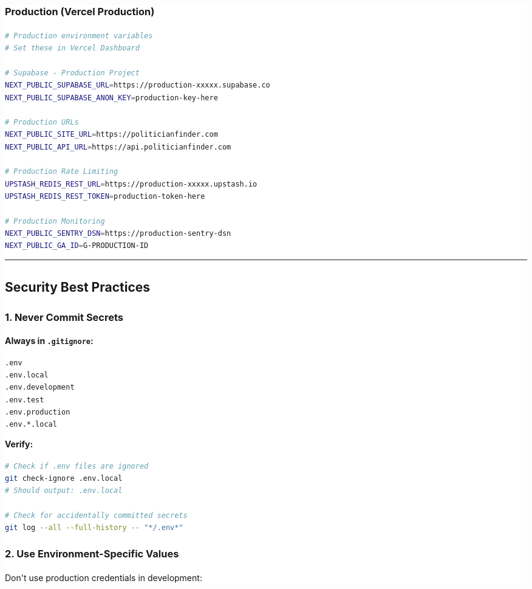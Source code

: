 ### Production (Vercel Production)

```bash
# Production environment variables
# Set these in Vercel Dashboard

# Supabase - Production Project
NEXT_PUBLIC_SUPABASE_URL=https://production-xxxxx.supabase.co
NEXT_PUBLIC_SUPABASE_ANON_KEY=production-key-here

# Production URLs
NEXT_PUBLIC_SITE_URL=https://politicianfinder.com
NEXT_PUBLIC_API_URL=https://api.politicianfinder.com

# Production Rate Limiting
UPSTASH_REDIS_REST_URL=https://production-xxxxx.upstash.io
UPSTASH_REDIS_REST_TOKEN=production-token-here

# Production Monitoring
NEXT_PUBLIC_SENTRY_DSN=https://production-sentry-dsn
NEXT_PUBLIC_GA_ID=G-PRODUCTION-ID
```

---

## Security Best Practices

### 1. Never Commit Secrets

**Always in `.gitignore`:**
```
.env
.env.local
.env.development
.env.test
.env.production
.env.*.local
```

**Verify:**
```bash
# Check if .env files are ignored
git check-ignore .env.local
# Should output: .env.local

# Check for accidentally committed secrets
git log --all --full-history -- "*/.env*"
```

### 2. Use Environment-Specific Values

Don't use production credentials in development:
